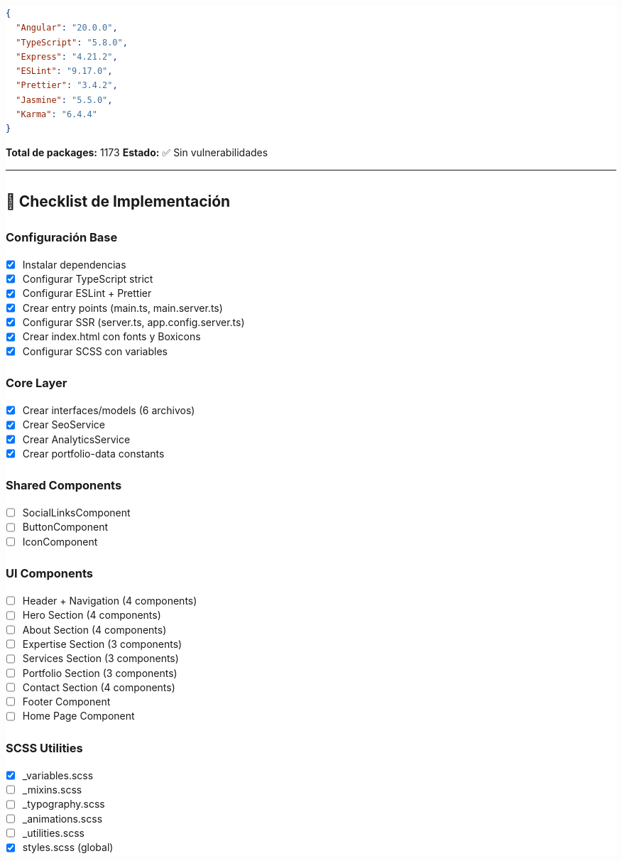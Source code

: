 ```json
{
  "Angular": "20.0.0",
  "TypeScript": "5.8.0",
  "Express": "4.21.2",
  "ESLint": "9.17.0",
  "Prettier": "3.4.2",
  "Jasmine": "5.5.0",
  "Karma": "6.4.4"
}
```

**Total de packages:** 1173
**Estado:** ✅ Sin vulnerabilidades

---

## 🎯 Checklist de Implementación

### Configuración Base
- [x] Instalar dependencias
- [x] Configurar TypeScript strict
- [x] Configurar ESLint + Prettier
- [x] Crear entry points (main.ts, main.server.ts)
- [x] Configurar SSR (server.ts, app.config.server.ts)
- [x] Crear index.html con fonts y Boxicons
- [x] Configurar SCSS con variables

### Core Layer
- [x] Crear interfaces/models (6 archivos)
- [x] Crear SeoService
- [x] Crear AnalyticsService
- [x] Crear portfolio-data constants

### Shared Components
- [ ] SocialLinksComponent
- [ ] ButtonComponent
- [ ] IconComponent

### UI Components
- [ ] Header + Navigation (4 components)
- [ ] Hero Section (4 components)
- [ ] About Section (4 components)
- [ ] Expertise Section (3 components)
- [ ] Services Section (3 components)
- [ ] Portfolio Section (3 components)
- [ ] Contact Section (4 components)
- [ ] Footer Component
- [ ] Home Page Component

### SCSS Utilities
- [x] _variables.scss
- [ ] _mixins.scss
- [ ] _typography.scss
- [ ] _animations.scss
- [ ] _utilities.scss
- [x] styles.scss (global)
